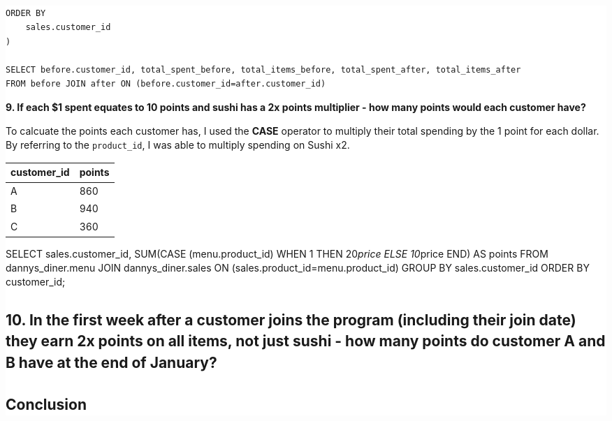 ````
ORDER BY 
	sales.customer_id
)

SELECT before.customer_id, total_spent_before, total_items_before, total_spent_after, total_items_after
FROM before JOIN after ON (before.customer_id=after.customer_id)

````

**9.  If each $1 spent equates to 10 points and sushi has a 2x points multiplier - how many points would each customer have?**

To calcuate the points each customer has, I used the **CASE** operator to multiply their total spending by the 1 point for each dollar.  By referring to the ``product_id``, I was able to multiply spending on Sushi x2.  

| customer_id | points |
| ----------- | ------ |
| A           | 860    |
| B           | 940    |
| C           | 360    |

SELECT 
	sales.customer_id, SUM(CASE (menu.product_id)
	WHEN 1 THEN 20*price
    ELSE 10*price
    END) AS points
FROM 
	dannys_diner.menu
JOIN 
	dannys_diner.sales ON (sales.product_id=menu.product_id)
GROUP BY
	sales.customer_id
ORDER BY
	customer_id;



## 10. In the first week after a customer joins the program (including their join date) they earn 2x points on all items, not just sushi - how many points do customer A and B have at the end of January?

## Conclusion 
